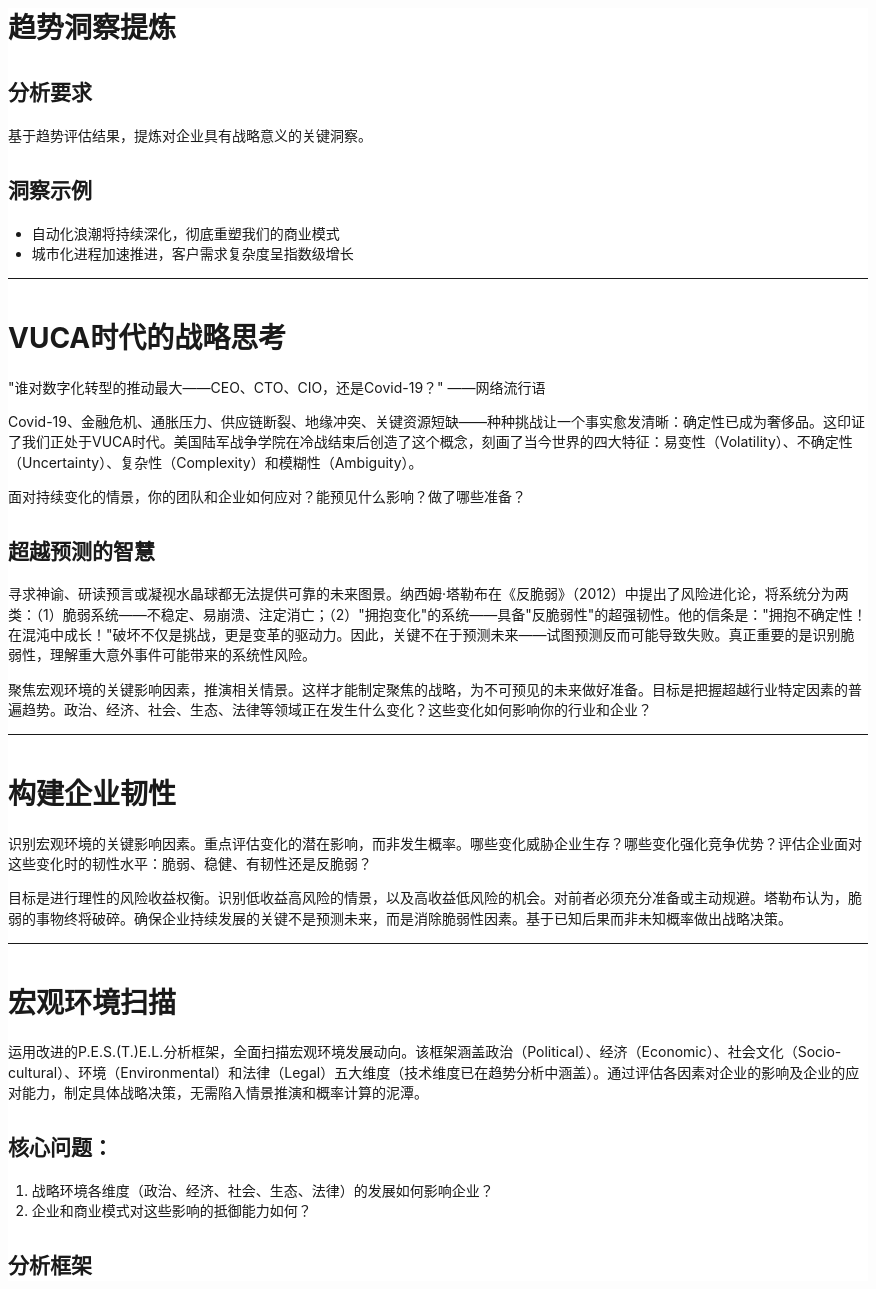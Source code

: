 
# 趋势洞察提炼

## 分析要求

基于趋势评估结果，提炼对企业具有战略意义的关键洞察。

## 洞察示例

- 自动化浪潮将持续深化，彻底重塑我们的商业模式
- 城市化进程加速推进，客户需求复杂度呈指数级增长

---


# VUCA时代的战略思考

"谁对数字化转型的推动最大——CEO、CTO、CIO，还是Covid-19？"
——网络流行语

Covid-19、金融危机、通胀压力、供应链断裂、地缘冲突、关键资源短缺——种种挑战让一个事实愈发清晰：确定性已成为奢侈品。这印证了我们正处于VUCA时代。美国陆军战争学院在冷战结束后创造了这个概念，刻画了当今世界的四大特征：易变性（Volatility）、不确定性（Uncertainty）、复杂性（Complexity）和模糊性（Ambiguity）。

面对持续变化的情景，你的团队和企业如何应对？能预见什么影响？做了哪些准备？

## 超越预测的智慧

寻求神谕、研读预言或凝视水晶球都无法提供可靠的未来图景。纳西姆·塔勒布在《反脆弱》（2012）中提出了风险进化论，将系统分为两类：（1）脆弱系统——不稳定、易崩溃、注定消亡；（2）"拥抱变化"的系统——具备"反脆弱性"的超强韧性。他的信条是："拥抱不确定性！在混沌中成长！"破坏不仅是挑战，更是变革的驱动力。因此，关键不在于预测未来——试图预测反而可能导致失败。真正重要的是识别脆弱性，理解重大意外事件可能带来的系统性风险。

聚焦宏观环境的关键影响因素，推演相关情景。这样才能制定聚焦的战略，为不可预见的未来做好准备。目标是把握超越行业特定因素的普遍趋势。政治、经济、社会、生态、法律等领域正在发生什么变化？这些变化如何影响你的行业和企业？

---


# 构建企业韧性

识别宏观环境的关键影响因素。重点评估变化的潜在影响，而非发生概率。哪些变化威胁企业生存？哪些变化强化竞争优势？评估企业面对这些变化时的韧性水平：脆弱、稳健、有韧性还是反脆弱？

目标是进行理性的风险收益权衡。识别低收益高风险的情景，以及高收益低风险的机会。对前者必须充分准备或主动规避。塔勒布认为，脆弱的事物终将破碎。确保企业持续发展的关键不是预测未来，而是消除脆弱性因素。基于已知后果而非未知概率做出战略决策。

---


# 宏观环境扫描

运用改进的P.E.S.(T.)E.L.分析框架，全面扫描宏观环境发展动向。该框架涵盖政治（Political）、经济（Economic）、社会文化（Socio-cultural）、环境（Environmental）和法律（Legal）五大维度（技术维度已在趋势分析中涵盖）。通过评估各因素对企业的影响及企业的应对能力，制定具体战略决策，无需陷入情景推演和概率计算的泥潭。

## 核心问题：

1. 战略环境各维度（政治、经济、社会、生态、法律）的发展如何影响企业？
2. 企业和商业模式对这些影响的抵御能力如何？

## 分析框架